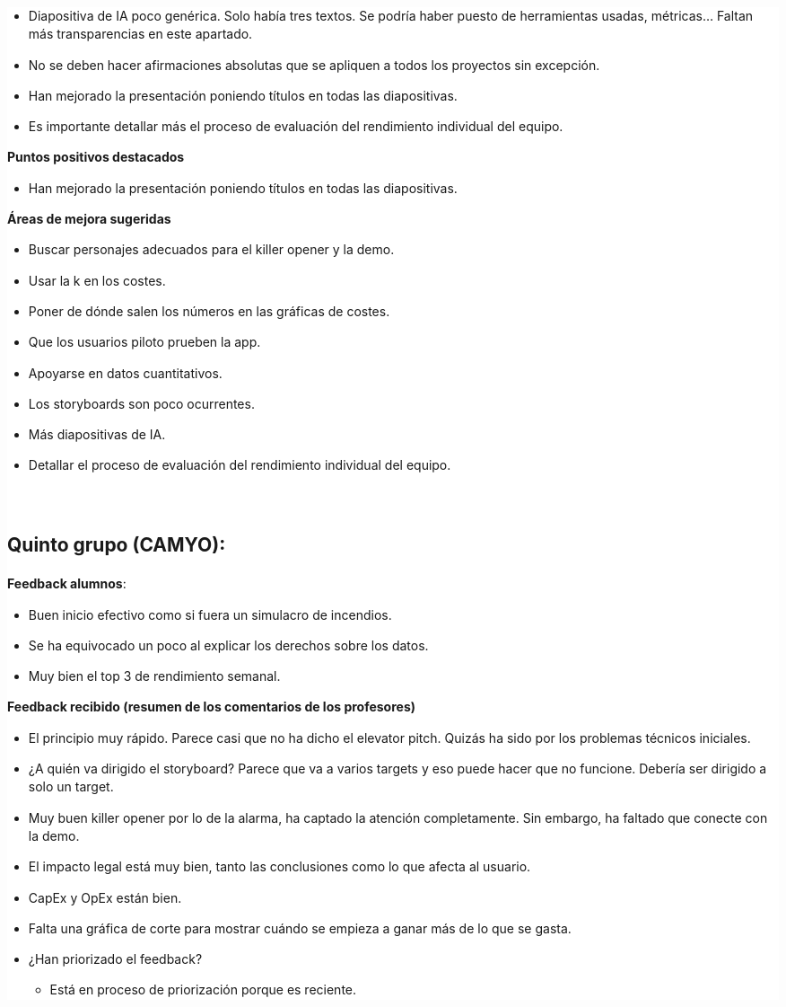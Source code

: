 - Diapositiva de IA poco genérica. Solo había tres textos. Se podría haber puesto de herramientas usadas, métricas… Faltan más transparencias en este apartado.

- No se deben hacer afirmaciones absolutas que se apliquen a todos los proyectos sin excepción.

- Han mejorado la presentación poniendo títulos en todas las diapositivas.

- Es importante detallar más el proceso de evaluación del rendimiento individual del equipo.

**Puntos positivos destacados**

- Han mejorado la presentación poniendo títulos en todas las diapositivas.

**Áreas de mejora sugeridas**

- Buscar personajes adecuados para el killer opener y la demo.

- Usar la k en los costes.

- Poner de dónde salen los números en las gráficas de costes.

- Que los usuarios piloto prueben la app.

- Apoyarse en datos cuantitativos.

- Los storyboards son poco ocurrentes.

- Más diapositivas de IA.

- Detallar el proceso de evaluación del rendimiento individual del equipo.

<br>

## **Quinto grupo (CAMYO):** 
**Feedback alumnos**:

- Buen inicio efectivo como si fuera un simulacro de incendios.

- Se ha equivocado un poco al explicar los derechos sobre los datos.

- Muy bien el top 3 de rendimiento semanal.

**Feedback recibido (resumen de los comentarios de los profesores)**

- El principio muy rápido. Parece casi que no ha dicho el elevator pitch. Quizás ha sido por los problemas técnicos iniciales.

- ¿A quién va dirigido el storyboard? Parece que va a varios targets y eso puede hacer que no funcione. Debería ser dirigido a solo un target.

- Muy buen killer opener por lo de la alarma, ha captado la atención completamente. Sin embargo, ha faltado que conecte con la demo.

- El impacto legal está muy bien, tanto las conclusiones como lo que afecta al usuario.

- CapEx y OpEx están bien.

- Falta una gráfica de corte para mostrar cuándo se empieza a ganar más de lo que se gasta.

- ¿Han priorizado el feedback? 

    - Está en proceso de priorización porque es reciente.
